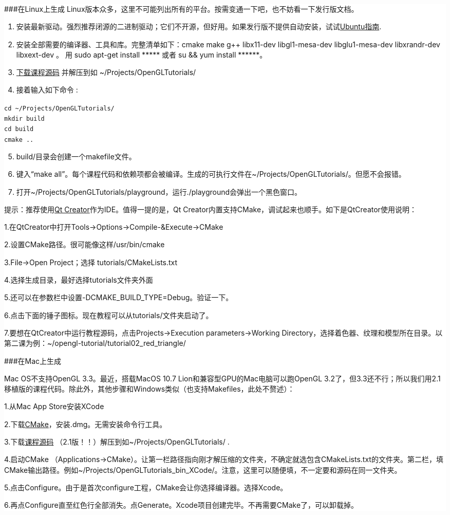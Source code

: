 ###在Linux上生成
Linux版本众多，这里不可能列出所有的平台。按需变通一下吧，也不妨看一下发行版文档。

1. 安装最新驱动。强烈推荐闭源的二进制驱动；它们不开源，但好用。如果发行版不提供自动安装，试试[Ubuntu指南](http://help.ubuntu.com/community/BinaryDriverHowto).

2. 安装全部需要的编译器、工具和库。完整清单如下：cmake make g++ libx11-dev libgl1-mesa-dev libglu1-mesa-dev libxrandr-dev libxext-dev 。 用 sudo apt-get install ***** 或者 su && yum install ******。

3. [下载课程源码](http://www.opengl-tutorial.org/?page_id=200) 并解压到如 ~/Projects/OpenGLTutorials/

4. 接着输入如下命令 :

```
cd ~/Projects/OpenGLTutorials/
mkdir build
cd build
cmake ..
```

5. build/目录会创建一个makefile文件。

6. 键入“make all”。每个课程代码和依赖项都会被编译。生成的可执行文件在~/Projects/OpenGLTutorials/。但愿不会报错。

7. 打开~/Projects/OpenGLTutorials/playground，运行./playground会弹出一个黑色窗口。

提示：推荐使用[Qt Creator](http://qt-project.org/)作为IDE。值得一提的是，Qt Creator内置支持CMake，调试起来也顺手。如下是QtCreator使用说明：

1.在QtCreator中打开Tools->Options->Compile-&Execute->CMake

2.设置CMake路径。很可能像这样/usr/bin/cmake

3.File->Open Project；选择 tutorials/CMakeLists.txt

4.选择生成目录，最好选择tutorials文件夹外面

5.还可以在参数栏中设置-DCMAKE_BUILD_TYPE=Debug。验证一下。

6.点击下面的锤子图标。现在教程可以从tutorials/文件夹启动了。

7.要想在QtCreator中运行教程源码，点击Projects->Execution parameters->Working Directory，选择着色器、纹理和模型所在目录。以第二课为例：~/opengl-tutorial/tutorial02_red_triangle/


###在Mac上生成

Mac OS不支持OpenGL 3.3。最近，搭载MacOS 10.7 Lion和兼容型GPU的Mac电脑可以跑OpenGL 3.2了，但3.3还不行；所以我们用2.1移植版的课程代码。除此外，其他步骤和Windows类似（也支持Makefiles，此处不赘述）：

1.从Mac App Store安装XCode

2.下载[CMake](http://www.cmake.org/cmake/resources/software.html)，安装.dmg。无需安装命令行工具。

3.下载[课程源码](http://www.opengl-tutorial.org/?page_id=200) （2.1版！！）解压到如~/Projects/OpenGLTutorials/ .

4.启动CMake （Applications->CMake）。让第一栏路径指向刚才解压缩的文件夹，不确定就选包含CMakeLists.txt的文件夹。第二栏，填CMake输出路径。例如~/Projects/OpenGLTutorials_bin_XCode/。注意，这里可以随便填，不一定要和源码在同一文件夹。

5.点击Configure。由于是首次configure工程，CMake会让你选择编译器。选择Xcode。

6.再点Configure直至红色行全部消失。点Generate。Xcode项目创建完毕。不再需要CMake了，可以卸载掉。

